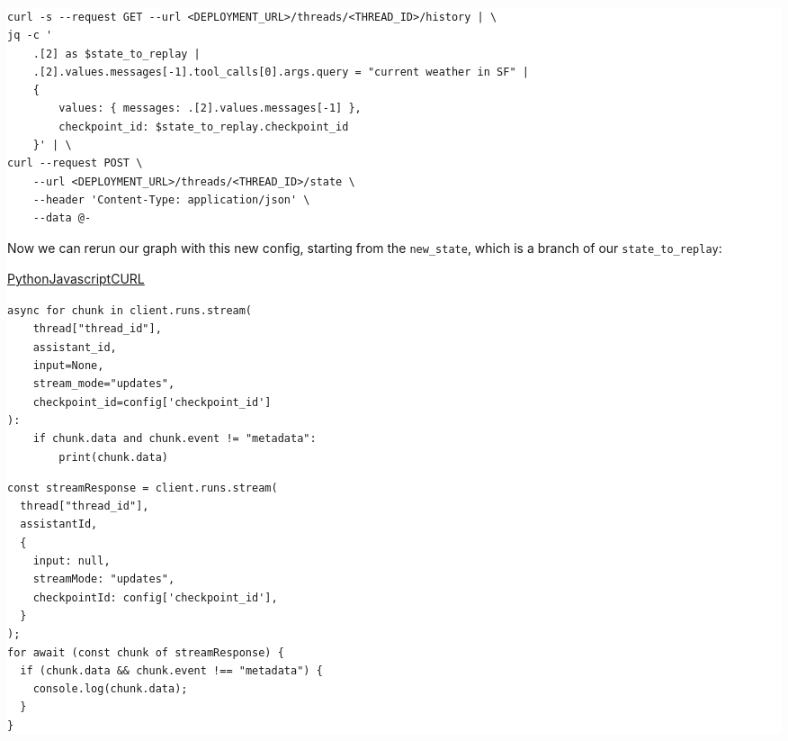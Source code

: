 ```md-code__content
curl -s --request GET --url <DEPLOYMENT_URL>/threads/<THREAD_ID>/history | \
jq -c '
    .[2] as $state_to_replay |
    .[2].values.messages[-1].tool_calls[0].args.query = "current weather in SF" |
    {
        values: { messages: .[2].values.messages[-1] },
        checkpoint_id: $state_to_replay.checkpoint_id
    }' | \
curl --request POST \
    --url <DEPLOYMENT_URL>/threads/<THREAD_ID>/state \
    --header 'Content-Type: application/json' \
    --data @-

```

Now we can rerun our graph with this new config, starting from the `new_state`, which is a branch of our `state_to_replay`:

[Python](https://langchain-ai.github.io/langgraph/cloud/how-tos/human_in_the_loop_time_travel/#__tabbed_6_1)[Javascript](https://langchain-ai.github.io/langgraph/cloud/how-tos/human_in_the_loop_time_travel/#__tabbed_6_2)[CURL](https://langchain-ai.github.io/langgraph/cloud/how-tos/human_in_the_loop_time_travel/#__tabbed_6_3)

```md-code__content
async for chunk in client.runs.stream(
    thread["thread_id"],
    assistant_id,
    input=None,
    stream_mode="updates",
    checkpoint_id=config['checkpoint_id']
):
    if chunk.data and chunk.event != "metadata":
        print(chunk.data)

```

```md-code__content
const streamResponse = client.runs.stream(
  thread["thread_id"],
  assistantId,
  {
    input: null,
    streamMode: "updates",
    checkpointId: config['checkpoint_id'],
  }
);
for await (const chunk of streamResponse) {
  if (chunk.data && chunk.event !== "metadata") {
    console.log(chunk.data);
  }
}

```
